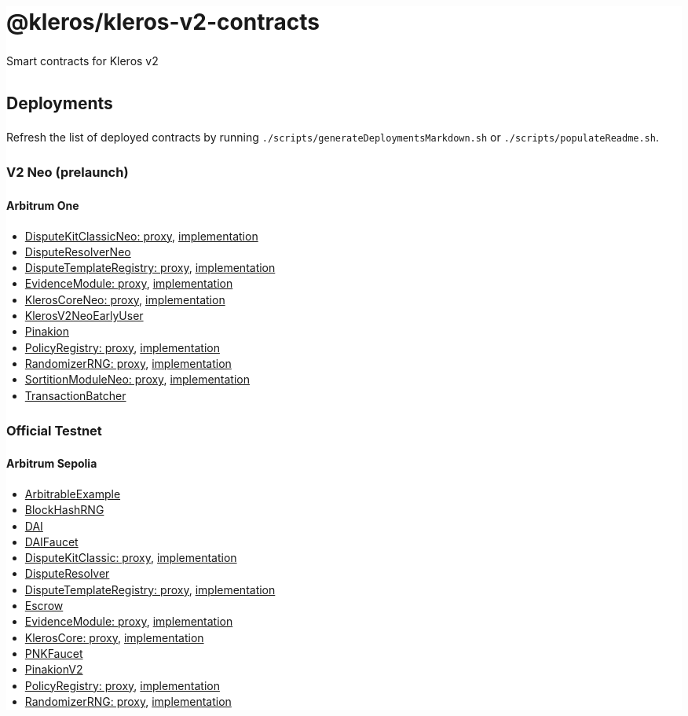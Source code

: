 # @kleros/kleros-v2-contracts

Smart contracts for Kleros v2

## Deployments

Refresh the list of deployed contracts by running `./scripts/generateDeploymentsMarkdown.sh` or `./scripts/populateReadme.sh`.

### V2 Neo (prelaunch)

#### Arbitrum One

- [DisputeKitClassicNeo: proxy](https://arbiscan.io/address/0xb7c292cD9Fd3d20De84a71AE1caF054eEB6374A9), [implementation](https://arbiscan.io/address/0x86Ac67e5550F837a650B4B0Cd4778D4293a2bDe3)
- [DisputeResolverNeo](https://arbiscan.io/address/0x3645F9e08D80E47c82aD9E33fCB4EA703822C831)
- [DisputeTemplateRegistry: proxy](https://arbiscan.io/address/0x52c9f5634361eD3641016e5d9783310f9EFf9e25), [implementation](https://arbiscan.io/address/0x4Ce87329d40f15509D5F9bF4D9Ce1A081A80CeFb)
- [EvidenceModule: proxy](https://arbiscan.io/address/0xe62B776498F48061ef9425fCEf30F3d1370DB005), [implementation](https://arbiscan.io/address/0x827411b3e98bAe8c441efBf26842A1670f8f378F)
- [KlerosCoreNeo: proxy](https://arbiscan.io/address/0xCd415C03dfa85B02646C7e2977F22a480c4354F1), [implementation](https://arbiscan.io/address/0x4DD8B69958eF1D7d5dA9347E9d9F57ADFC3dc284)
- [KlerosV2NeoEarlyUser](https://arbiscan.io/address/0xfE34a72c55e512601E7d491A9c5b36373cE34d63)
- [Pinakion](https://arbiscan.io/address/0x330bD769382cFc6d50175903434CCC8D206DCAE5)
- [PolicyRegistry: proxy](https://arbiscan.io/address/0x26c1980120F1C82cF611D666CE81D2b54d018547), [implementation](https://arbiscan.io/address/0x2AC2EdFD336732bc6963f1AD03ED98B22dB949da)
- [RandomizerRNG: proxy](https://arbiscan.io/address/0xC3dB344755b15c8Edfd834db79af4f8860029FB4), [implementation](https://arbiscan.io/address/0xA995C172d286f8F4eE137CC662e2844E59Cf4836)
- [SortitionModuleNeo: proxy](https://arbiscan.io/address/0x614498118850184c62f82d08261109334bFB050f), [implementation](https://arbiscan.io/address/0xf327200420F21BAafce8F1C03B1EEdF926074B95)
- [TransactionBatcher](https://arbiscan.io/address/0xBC5ef8d9ad307154447AE148c088f083d2dEa4eF)

### Official Testnet

#### Arbitrum Sepolia

- [ArbitrableExample](https://sepolia.arbiscan.io/address/0xE22500Fa27f696d06702367246bd17Bd2C8a4c5d)
- [BlockHashRNG](https://sepolia.arbiscan.io/address/0x991d2df165670b9cac3B022f4B68D65b664222ea)
- [DAI](https://sepolia.arbiscan.io/address/0xc34aeFEa232956542C5b2f2EE55fD5c378B35c03)
- [DAIFaucet](https://sepolia.arbiscan.io/address/0x1Fa58B52326488D62A406E71DBaD839560e810fF)
- [DisputeKitClassic: proxy](https://sepolia.arbiscan.io/address/0x8078C2A3bf93f6f69BDD4D38233E7e219eA1914e), [implementation](https://sepolia.arbiscan.io/address/0x2507018D785CE92115CfebE0d92CC496C42e99b7)
- [DisputeResolver](https://sepolia.arbiscan.io/address/0x48e052B4A6dC4F30e90930F1CeaAFd83b3981EB3)
- [DisputeTemplateRegistry: proxy](https://sepolia.arbiscan.io/address/0x553dcbF6aB3aE06a1064b5200Df1B5A9fB403d3c), [implementation](https://sepolia.arbiscan.io/address/0x15E5964C7751dF8563eA4bC000301582C79BC454)
- [Escrow](https://sepolia.arbiscan.io/address/0xF1a7Cd3115F5852966430f8E3877D2221F074A2e)
- [EvidenceModule: proxy](https://sepolia.arbiscan.io/address/0xE4066AE16685F66e30fb22e932B67E49220095c0), [implementation](https://sepolia.arbiscan.io/address/0xD8609345DEe222051337b3A8335581Cc630Df2E9)
- [KlerosCore: proxy](https://sepolia.arbiscan.io/address/0x33d0b8879368acD8ca868e656Ade97bB97b90468), [implementation](https://sepolia.arbiscan.io/address/0x6FDc191b55a03e840b36793e433A932EeCEa40BE)
- [PNKFaucet](https://sepolia.arbiscan.io/address/0x0273512759B5E80031725332da12E91E9F8Bf667)
- [PinakionV2](https://sepolia.arbiscan.io/address/0x34B944D42cAcfC8266955D07A80181D2054aa225)
- [PolicyRegistry: proxy](https://sepolia.arbiscan.io/address/0xb177AC8827146AC74C412688c6b10676ca170096), [implementation](https://sepolia.arbiscan.io/address/0xd543D50dcba2c3E067296210D64c8F91206Df908)
- [RandomizerRNG: proxy](https://sepolia.arbiscan.io/address/0xaE7F3AcA5c1E40D5E51eE61e20929bbDA0CAf4DC), [implementation](https://sepolia.arbiscan.io/address/0x121F321f8F803fb88A895b969D6E26C672121149)